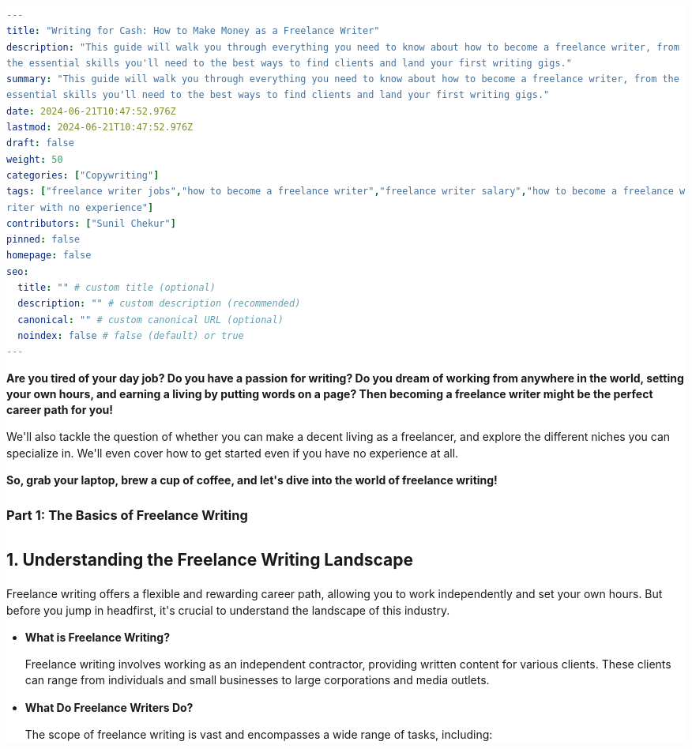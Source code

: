 ```yaml
---
title: "Writing for Cash: How to Make Money as a Freelance Writer"
description: "This guide will walk you through everything you need to know about how to become a freelance writer, from the essential skills you'll need to the best ways to find clients and land your first writing gigs."
summary: "This guide will walk you through everything you need to know about how to become a freelance writer, from the essential skills you'll need to the best ways to find clients and land your first writing gigs."
date: 2024-06-21T10:47:52.976Z
lastmod: 2024-06-21T10:47:52.976Z
draft: false
weight: 50
categories: ["Copywriting"]
tags: ["freelance writer jobs","how to become a freelance writer","freelance writer salary","how to become a freelance writer with no experience"]
contributors: ["Sunil Chekur"]
pinned: false
homepage: false
seo:
  title: "" # custom title (optional)
  description: "" # custom description (recommended)
  canonical: "" # custom canonical URL (optional)
  noindex: false # false (default) or true
---
```


**Are you tired of your day job? Do you have a passion for writing? Do you dream of working from anywhere in the world, setting your own hours, and earning a living by putting words on a page? Then becoming a freelance writer might be the perfect career path for you!**

 We'll also tackle the question of whether you can make a decent living as a freelancer, and explore the different niches you can specialize in. We'll even cover how to get started even if you have no experience at all.

**So, grab your laptop, brew a cup of coffee, and let's dive into the world of freelance writing!**

### Part 1: The Basics of Freelance Writing

## 1. Understanding the Freelance Writing Landscape

Freelance writing offers a flexible and rewarding career path, allowing you to work independently and set your own hours. But before you jump in headfirst, it's crucial to understand the landscape of this industry.

- **What is Freelance Writing?**

  Freelance writing involves working as an independent contractor, providing written content for various clients. These clients can range from individuals and small businesses to large corporations and media outlets.

- **What Do Freelance Writers Do?**

  The scope of freelance writing is vast and encompasses a wide range of tasks, including:

